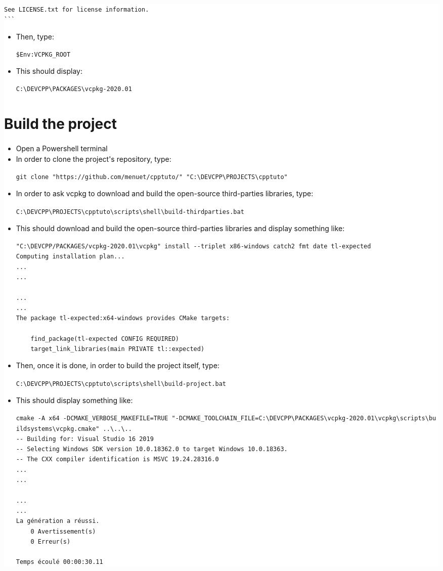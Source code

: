     See LICENSE.txt for license information.
    ```
- Then, type:
    ```
    $Env:VCPKG_ROOT
    ```
- This should display:
    ```
    C:\DEVCPP\PACKAGES\vcpkg-2020.01
    ```

# Build the project
- Open a Powershell terminal
- In order to clone the project's repository, type:
    ```
    git clone "https://github.com/menuet/cpptuto/" "C:\DEVCPP\PROJECTS\cpptuto"
    ```
- In order to ask vcpkg to download and build the open-source third-parties libraries, type:
    ```
    C:\DEVCPP\PROJECTS\cpptuto\scripts\shell\build-thirdparties.bat
    ```
- This should download and build the open-source third-parties libraries and display something like:
    ```
    "C:\DEVCPP/PACKAGES/vcpkg-2020.01\vcpkg" install --triplet x86-windows catch2 fmt date tl-expected
    Computing installation plan...
    ...
    ...

    ...
    ...
    The package tl-expected:x64-windows provides CMake targets:

        find_package(tl-expected CONFIG REQUIRED)
        target_link_libraries(main PRIVATE tl::expected)
    ```
- Then, once it is done, in order to build the project itself, type:
    ```
    C:\DEVCPP\PROJECTS\cpptuto\scripts\shell\build-project.bat
    ```
- This should display something like:
    ```
    cmake -A x64 -DCMAKE_VERBOSE_MAKEFILE=TRUE "-DCMAKE_TOOLCHAIN_FILE=C:\DEVCPP\PACKAGES\vcpkg-2020.01\vcpkg\scripts\buildsystems\vcpkg.cmake" ..\..\..
    -- Building for: Visual Studio 16 2019
    -- Selecting Windows SDK version 10.0.18362.0 to target Windows 10.0.18363.
    -- The CXX compiler identification is MSVC 19.24.28316.0
    ...
    ...

    ...
    ...
    La génération a réussi.
        0 Avertissement(s)
        0 Erreur(s)

    Temps écoulé 00:00:30.11
    ```
